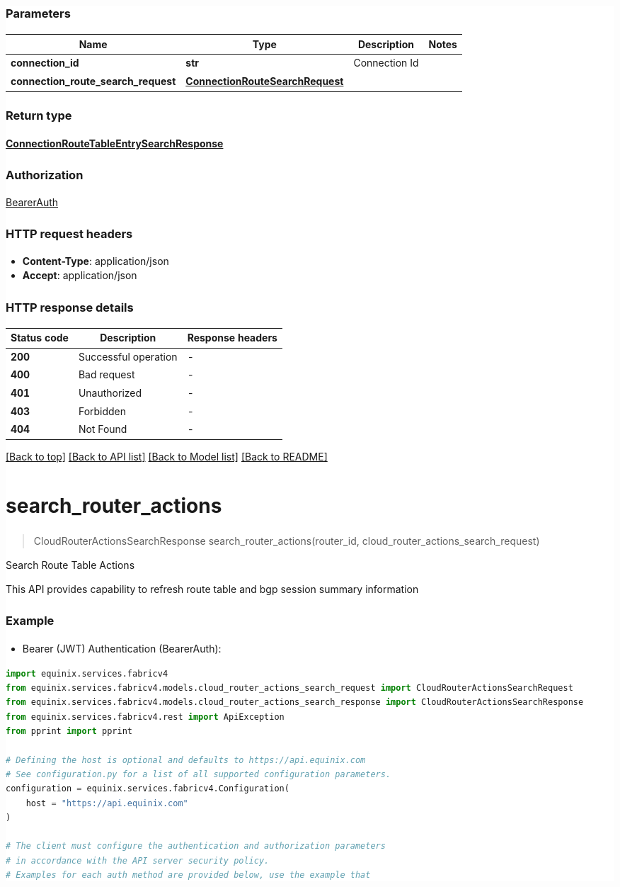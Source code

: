 

### Parameters


Name | Type | Description  | Notes
------------- | ------------- | ------------- | -------------
 **connection_id** | **str**| Connection Id | 
 **connection_route_search_request** | [**ConnectionRouteSearchRequest**](ConnectionRouteSearchRequest.md)|  | 

### Return type

[**ConnectionRouteTableEntrySearchResponse**](ConnectionRouteTableEntrySearchResponse.md)

### Authorization

[BearerAuth](../README.md#BearerAuth)

### HTTP request headers

 - **Content-Type**: application/json
 - **Accept**: application/json

### HTTP response details

| Status code | Description | Response headers |
|-------------|-------------|------------------|
**200** | Successful operation |  -  |
**400** | Bad request |  -  |
**401** | Unauthorized |  -  |
**403** | Forbidden |  -  |
**404** | Not Found |  -  |

[[Back to top]](#) [[Back to API list]](../README.md#documentation-for-api-endpoints) [[Back to Model list]](../README.md#documentation-for-models) [[Back to README]](../README.md)

# **search_router_actions**
> CloudRouterActionsSearchResponse search_router_actions(router_id, cloud_router_actions_search_request)

Search Route Table Actions

This API provides capability to refresh route table and bgp session summary information

### Example

* Bearer (JWT) Authentication (BearerAuth):

```python
import equinix.services.fabricv4
from equinix.services.fabricv4.models.cloud_router_actions_search_request import CloudRouterActionsSearchRequest
from equinix.services.fabricv4.models.cloud_router_actions_search_response import CloudRouterActionsSearchResponse
from equinix.services.fabricv4.rest import ApiException
from pprint import pprint

# Defining the host is optional and defaults to https://api.equinix.com
# See configuration.py for a list of all supported configuration parameters.
configuration = equinix.services.fabricv4.Configuration(
    host = "https://api.equinix.com"
)

# The client must configure the authentication and authorization parameters
# in accordance with the API server security policy.
# Examples for each auth method are provided below, use the example that
```